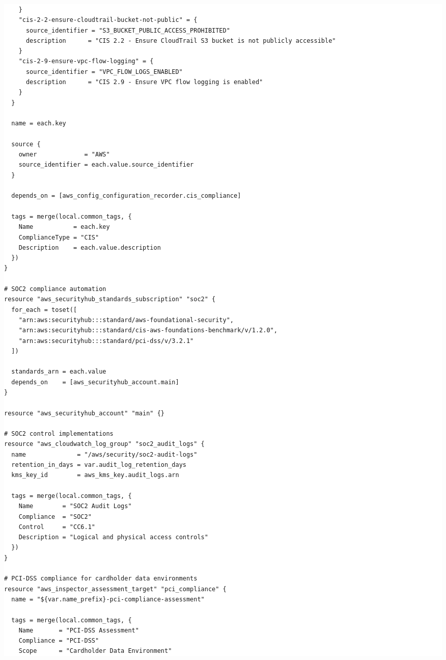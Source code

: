 ```hcl
    }
    "cis-2-2-ensure-cloudtrail-bucket-not-public" = {
      source_identifier = "S3_BUCKET_PUBLIC_ACCESS_PROHIBITED"
      description      = "CIS 2.2 - Ensure CloudTrail S3 bucket is not publicly accessible"
    }
    "cis-2-9-ensure-vpc-flow-logging" = {
      source_identifier = "VPC_FLOW_LOGS_ENABLED"
      description      = "CIS 2.9 - Ensure VPC flow logging is enabled"
    }
  }

  name = each.key

  source {
    owner             = "AWS"
    source_identifier = each.value.source_identifier
  }

  depends_on = [aws_config_configuration_recorder.cis_compliance]

  tags = merge(local.common_tags, {
    Name           = each.key
    ComplianceType = "CIS"
    Description    = each.value.description
  })
}

# SOC2 compliance automation
resource "aws_securityhub_standards_subscription" "soc2" {
  for_each = toset([
    "arn:aws:securityhub:::standard/aws-foundational-security",
    "arn:aws:securityhub:::standard/cis-aws-foundations-benchmark/v/1.2.0",
    "arn:aws:securityhub:::standard/pci-dss/v/3.2.1"
  ])

  standards_arn = each.value
  depends_on    = [aws_securityhub_account.main]
}

resource "aws_securityhub_account" "main" {}

# SOC2 control implementations
resource "aws_cloudwatch_log_group" "soc2_audit_logs" {
  name              = "/aws/security/soc2-audit-logs"
  retention_in_days = var.audit_log_retention_days
  kms_key_id        = aws_kms_key.audit_logs.arn

  tags = merge(local.common_tags, {
    Name        = "SOC2 Audit Logs"
    Compliance  = "SOC2"
    Control     = "CC6.1"
    Description = "Logical and physical access controls"
  })
}

# PCI-DSS compliance for cardholder data environments
resource "aws_inspector_assessment_target" "pci_compliance" {
  name = "${var.name_prefix}-pci-compliance-assessment"

  tags = merge(local.common_tags, {
    Name       = "PCI-DSS Assessment"
    Compliance = "PCI-DSS"
    Scope      = "Cardholder Data Environment"
```